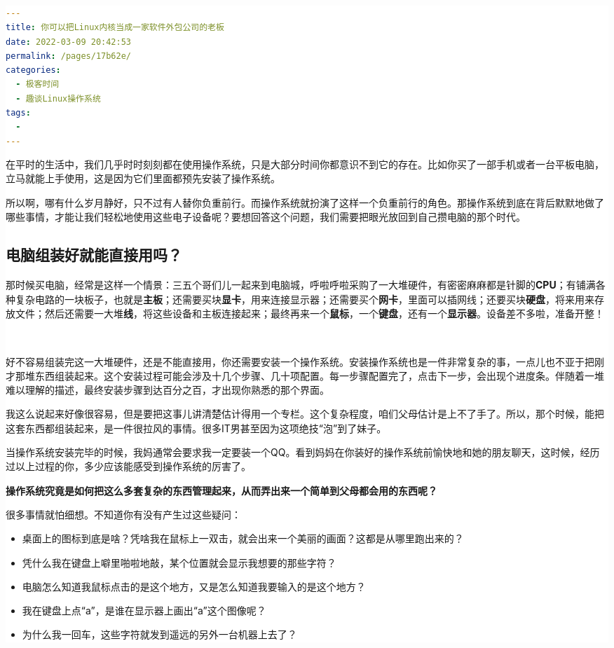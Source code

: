 ```yaml
---
title: 你可以把Linux内核当成一家软件外包公司的老板
date: 2022-03-09 20:42:53
permalink: /pages/17b62e/
categories:
  - 极客时间
  - 趣谈Linux操作系统
tags:
  - 
---
```

<audio title="03.你可以把Linux内核当成一家软件外包公司的老板" src="https://static001.geekbang.org/resource/audio/50/9a/50def8552f29579af4fe4dd67af1a39a.mp3" controls="controls"></audio> 
<p>在平时的生活中，我们几乎时时刻刻都在使用操作系统，只是大部分时间你都意识不到它的存在。比如你买了一部手机或者一台平板电脑，立马就能上手使用，这是因为它们里面都预先安装了操作系统。</p><p>所以啊，哪有什么岁月静好，只不过有人替你负重前行。而操作系统就扮演了这样一个负重前行的角色。那操作系统到底在背后默默地做了哪些事情，才能让我们轻松地使用这些电子设备呢？要想回答这个问题，我们需要把眼光放回到自己攒电脑的那个时代。</p><h2>电脑组装好就能直接用吗？</h2><p>那时候买电脑，经常是这样一个情景：三五个哥们儿一起来到电脑城，呼啦呼啦采购了一大堆硬件，有密密麻麻都是针脚的<strong>CPU</strong>；有铺满各种复杂电路的一块板子，也就是<strong>主板</strong>；还需要买块<strong>显卡</strong>，用来连接显示器；还需要买个<strong>网卡</strong>，里面可以插网线；还要买块<strong>硬盘</strong>，将来用来存放文件；然后还需要一大堆<strong>线</strong>，将这些设备和主板连接起来；最终再来一个<strong>鼠标</strong>，一个<strong>键盘</strong>，还有一个<strong>显示器</strong>。设备差不多啦，准备开整！</p><p><img src="https://static001.geekbang.org/resource/image/ed/45/ed03667738a92d66626914fe5dc78d45.png" alt=""></p><p>好不容易组装完这一大堆硬件，还是不能直接用，你还需要安装一个操作系统。安装操作系统也是一件非常复杂的事，一点儿也不亚于把刚才那堆东西组装起来。这个安装过程可能会涉及十几个步骤、几十项配置。每一步骤配置完了，点击下一步，会出现个进度条。伴随着一堆难以理解的描述，最终安装步骤到达百分之百，才出现你熟悉的那个界面。</p><p>我这么说起来好像很容易，但是要把这事儿讲清楚估计得用一个专栏。这个复杂程度，咱们父母估计是上不了手了。所以，那个时候，能把这套东西都组装起来，是一件很拉风的事情。很多IT男甚至因为这项绝技“泡”到了妹子。</p><p>当操作系统安装完毕的时候，我妈通常会要求我一定要装一个QQ。看到妈妈在你装好的操作系统前愉快地和她的朋友聊天，这时候，经历过以上过程的你，多少应该能感受到操作系统的厉害了。</p><p><strong>操作系统究竟是如何把这么多套复杂的东西管理起来，从而弄出来一个简单到父母都会用的东西呢？</strong></p><p>很多事情就怕细想。不知道你有没有产生过这些疑问：</p><ul>
<li>
<p>桌面上的图标到底是啥？凭啥我在鼠标上一双击，就会出来一个美丽的画面？这都是从哪里跑出来的？</p>
</li>
<li>
<p>凭什么我在键盘上噼里啪啦地敲，某个位置就会显示我想要的那些字符？</p>
</li>
<li>
<p>电脑怎么知道我鼠标点击的是这个地方，又是怎么知道我要输入的是这个地方？</p>
</li>
<li>
<p>我在键盘上点“a”，是谁在显示器上画出“a”这个图像呢？</p>
</li>
<li>
<p>为什么我一回车，这些字符就发到遥远的另外一台机器上去了？</p>
</li>